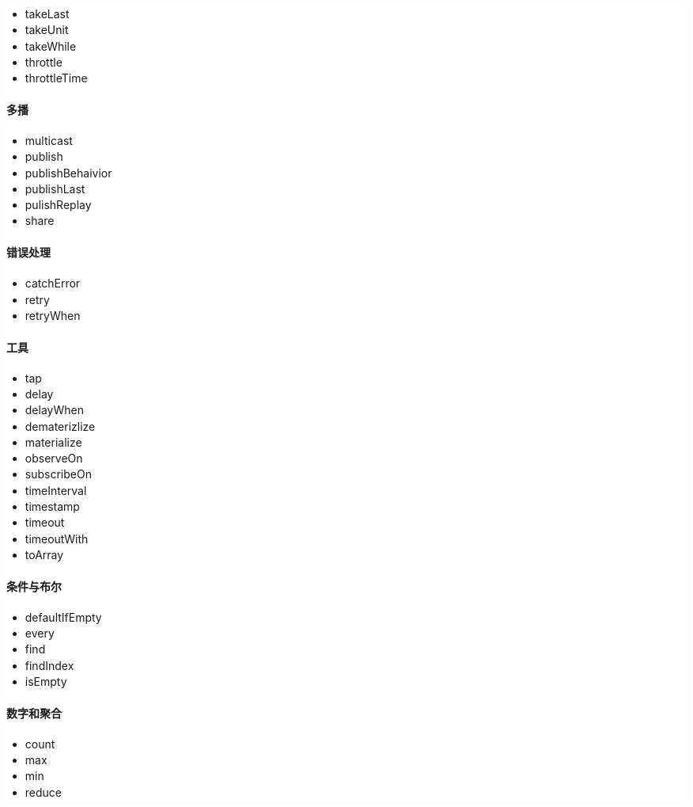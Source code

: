 - takeLast
- takeUnit
- takeWhile
- throttle
- throttleTime

#### 多播

- multicast
- publish
- publishBehaivior
- publishLast
- pulishReplay
- share

#### 错误处理

- catchError
- retry
- retryWhen

#### 工具

- tap
- delay
- delayWhen
- dematerizlize
- materialize
- observeOn
- subscribeOn
- timeInterval
- timestamp
- timeout
- timeoutWith
- toArray

#### 条件与布尔

- defaultIfEmpty
- every
- find
- findIndex
- isEmpty

#### 数字和聚合

- count
- max
- min
- reduce